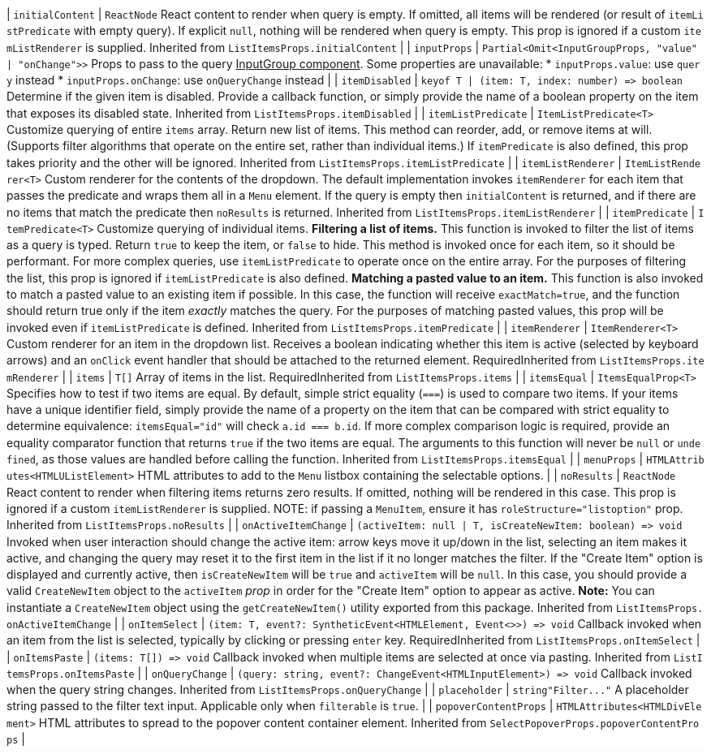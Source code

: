 | `initialContent` | `ReactNode` React content to render when query is empty. If omitted, all items will be rendered (or result of `itemListPredicate` with empty query). If explicit `null`, nothing will be rendered when query is empty.  This prop is ignored if a custom `itemListRenderer` is supplied.  Inherited from `ListItemsProps.initialContent` |
| `inputProps` | `Partial<Omit<InputGroupProps, "value" | "onChange">>` Props to pass to the query [InputGroup component](#core/components/input-group).  Some properties are unavailable:   * `inputProps.value`: use `query` instead * `inputProps.onChange`: use `onQueryChange` instead |
| `itemDisabled` | `keyof T | (item: T, index: number) => boolean` Determine if the given item is disabled. Provide a callback function, or simply provide the name of a boolean property on the item that exposes its disabled state.  Inherited from `ListItemsProps.itemDisabled` |
| `itemListPredicate` | `ItemListPredicate<T>` Customize querying of entire `items` array. Return new list of items. This method can reorder, add, or remove items at will. (Supports filter algorithms that operate on the entire set, rather than individual items.)  If `itemPredicate` is also defined, this prop takes priority and the other will be ignored.  Inherited from `ListItemsProps.itemListPredicate` |
| `itemListRenderer` | `ItemListRenderer<T>` Custom renderer for the contents of the dropdown.  The default implementation invokes `itemRenderer` for each item that passes the predicate and wraps them all in a `Menu` element. If the query is empty then `initialContent` is returned, and if there are no items that match the predicate then `noResults` is returned.  Inherited from `ListItemsProps.itemListRenderer` |
| `itemPredicate` | `ItemPredicate<T>` Customize querying of individual items.  **Filtering a list of items.** This function is invoked to filter the list of items as a query is typed. Return `true` to keep the item, or `false` to hide. This method is invoked once for each item, so it should be performant. For more complex queries, use `itemListPredicate` to operate once on the entire array. For the purposes of filtering the list, this prop is ignored if `itemListPredicate` is also defined.  **Matching a pasted value to an item.** This function is also invoked to match a pasted value to an existing item if possible. In this case, the function will receive `exactMatch=true`, and the function should return true only if the item *exactly* matches the query. For the purposes of matching pasted values, this prop will be invoked even if `itemListPredicate` is defined.  Inherited from `ListItemsProps.itemPredicate` |
| `itemRenderer` | `ItemRenderer<T>` Custom renderer for an item in the dropdown list. Receives a boolean indicating whether this item is active (selected by keyboard arrows) and an `onClick` event handler that should be attached to the returned element.  RequiredInherited from `ListItemsProps.itemRenderer` |
| `items` | `T[]` Array of items in the list.  RequiredInherited from `ListItemsProps.items` |
| `itemsEqual` | `ItemsEqualProp<T>` Specifies how to test if two items are equal. By default, simple strict equality (`===`) is used to compare two items.  If your items have a unique identifier field, simply provide the name of a property on the item that can be compared with strict equality to determine equivalence: `itemsEqual="id"` will check `a.id === b.id`.  If more complex comparison logic is required, provide an equality comparator function that returns `true` if the two items are equal. The arguments to this function will never be `null` or `undefined`, as those values are handled before calling the function.  Inherited from `ListItemsProps.itemsEqual` |
| `menuProps` | `HTMLAttributes<HTMLUListElement>` HTML attributes to add to the `Menu` listbox containing the selectable options. |
| `noResults` | `ReactNode` React content to render when filtering items returns zero results. If omitted, nothing will be rendered in this case.  This prop is ignored if a custom `itemListRenderer` is supplied.  NOTE: if passing a `MenuItem`, ensure it has `roleStructure="listoption"` prop.  Inherited from `ListItemsProps.noResults` |
| `onActiveItemChange` | `(activeItem: null | T, isCreateNewItem: boolean) => void` Invoked when user interaction should change the active item: arrow keys move it up/down in the list, selecting an item makes it active, and changing the query may reset it to the first item in the list if it no longer matches the filter.  If the "Create Item" option is displayed and currently active, then `isCreateNewItem` will be `true` and `activeItem` will be `null`. In this case, you should provide a valid `CreateNewItem` object to the `activeItem` *prop* in order for the "Create Item" option to appear as active.  **Note:** You can instantiate a `CreateNewItem` object using the `getCreateNewItem()` utility exported from this package.  Inherited from `ListItemsProps.onActiveItemChange` |
| `onItemSelect` | `(item: T, event?: SyntheticEvent<HTMLElement, Event<>>) => void` Callback invoked when an item from the list is selected, typically by clicking or pressing `enter` key.  RequiredInherited from `ListItemsProps.onItemSelect` |
| `onItemsPaste` | `(items: T[]) => void` Callback invoked when multiple items are selected at once via pasting.  Inherited from `ListItemsProps.onItemsPaste` |
| `onQueryChange` | `(query: string, event?: ChangeEvent<HTMLInputElement>) => void` Callback invoked when the query string changes.  Inherited from `ListItemsProps.onQueryChange` |
| `placeholder` | `string"Filter..."` A placeholder string passed to the filter text input. Applicable only when `filterable` is `true`. |
| `popoverContentProps` | `HTMLAttributes<HTMLDivElement>` HTML attributes to spread to the popover content container element.  Inherited from `SelectPopoverProps.popoverContentProps` |